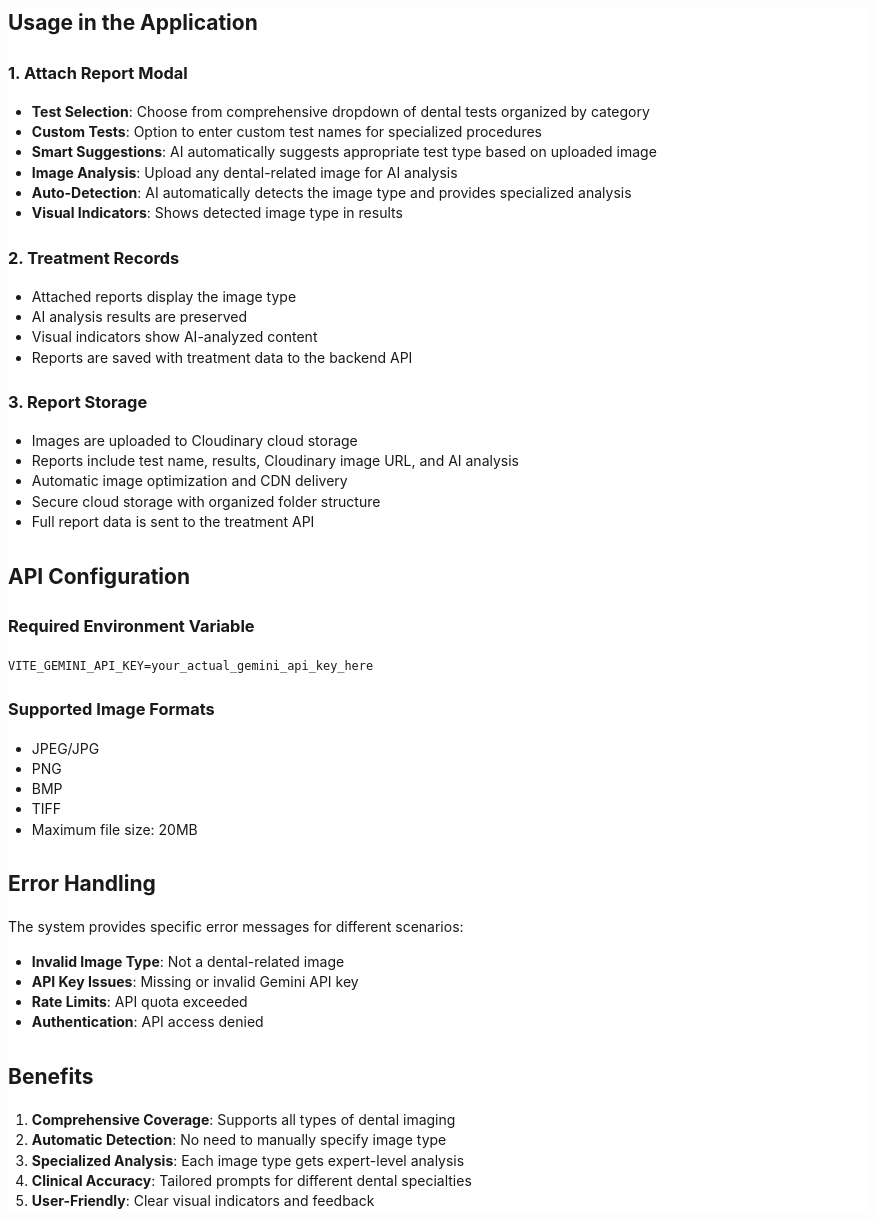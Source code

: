 ## Usage in the Application

### 1. **Attach Report Modal**
- **Test Selection**: Choose from comprehensive dropdown of dental tests organized by category
- **Custom Tests**: Option to enter custom test names for specialized procedures
- **Smart Suggestions**: AI automatically suggests appropriate test type based on uploaded image
- **Image Analysis**: Upload any dental-related image for AI analysis
- **Auto-Detection**: AI automatically detects the image type and provides specialized analysis
- **Visual Indicators**: Shows detected image type in results

### 2. **Treatment Records**
- Attached reports display the image type
- AI analysis results are preserved
- Visual indicators show AI-analyzed content
- Reports are saved with treatment data to the backend API

### 3. **Report Storage**
- Images are uploaded to Cloudinary cloud storage
- Reports include test name, results, Cloudinary image URL, and AI analysis
- Automatic image optimization and CDN delivery
- Secure cloud storage with organized folder structure
- Full report data is sent to the treatment API

## API Configuration

### Required Environment Variable
```env
VITE_GEMINI_API_KEY=your_actual_gemini_api_key_here
```

### Supported Image Formats
- JPEG/JPG
- PNG
- BMP
- TIFF
- Maximum file size: 20MB

## Error Handling

The system provides specific error messages for different scenarios:
- **Invalid Image Type**: Not a dental-related image
- **API Key Issues**: Missing or invalid Gemini API key
- **Rate Limits**: API quota exceeded
- **Authentication**: API access denied

## Benefits

1. **Comprehensive Coverage**: Supports all types of dental imaging
2. **Automatic Detection**: No need to manually specify image type
3. **Specialized Analysis**: Each image type gets expert-level analysis
4. **Clinical Accuracy**: Tailored prompts for different dental specialties
5. **User-Friendly**: Clear visual indicators and feedback

